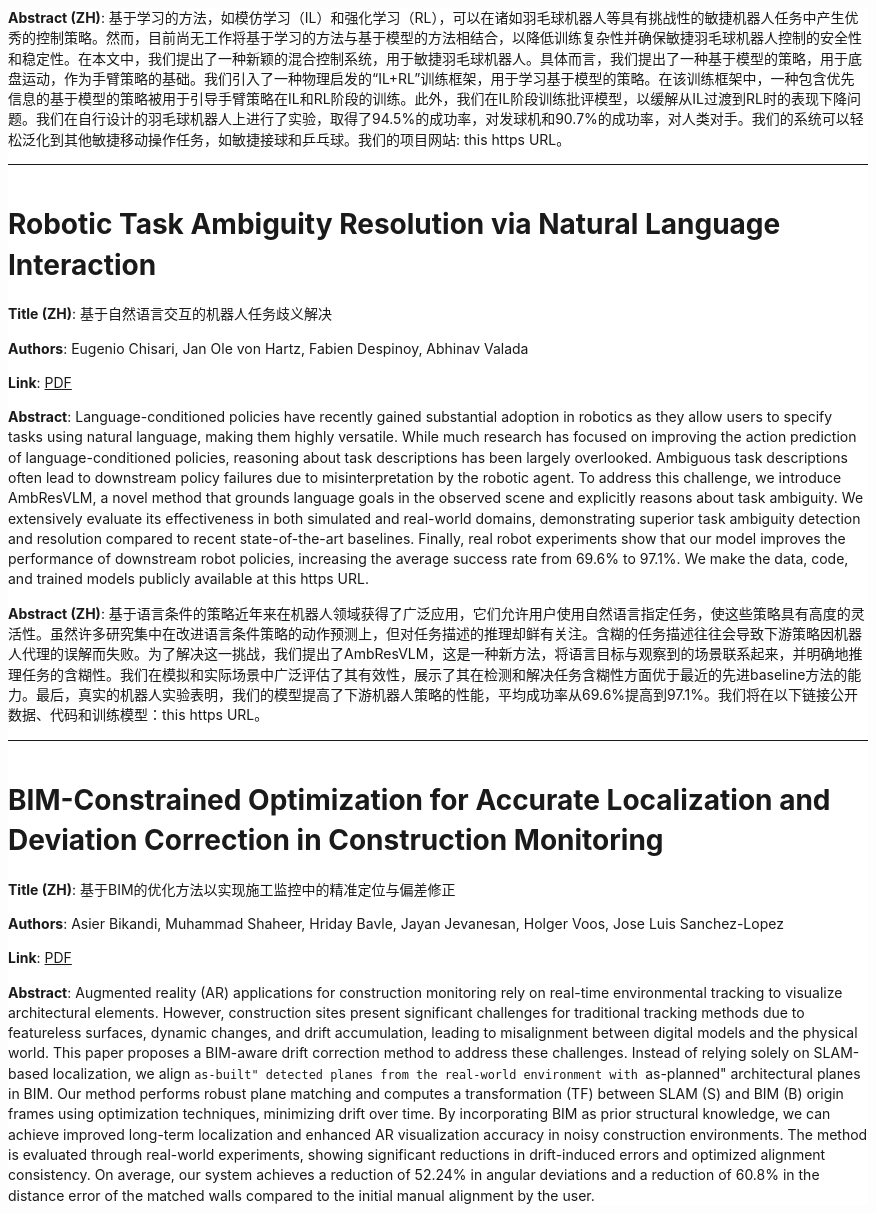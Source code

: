 **Abstract (ZH)**: 基于学习的方法，如模仿学习（IL）和强化学习（RL），可以在诸如羽毛球机器人等具有挑战性的敏捷机器人任务中产生优秀的控制策略。然而，目前尚无工作将基于学习的方法与基于模型的方法相结合，以降低训练复杂性并确保敏捷羽毛球机器人控制的安全性和稳定性。在本文中，我们提出了一种新颖的混合控制系统，用于敏捷羽毛球机器人。具体而言，我们提出了一种基于模型的策略，用于底盘运动，作为手臂策略的基础。我们引入了一种物理启发的“IL+RL”训练框架，用于学习基于模型的策略。在该训练框架中，一种包含优先信息的基于模型的策略被用于引导手臂策略在IL和RL阶段的训练。此外，我们在IL阶段训练批评模型，以缓解从IL过渡到RL时的表现下降问题。我们在自行设计的羽毛球机器人上进行了实验，取得了94.5%的成功率，对发球机和90.7%的成功率，对人类对手。我们的系统可以轻松泛化到其他敏捷移动操作任务，如敏捷接球和乒乓球。我们的项目网站: this https URL。 

---
# Robotic Task Ambiguity Resolution via Natural Language Interaction 

**Title (ZH)**: 基于自然语言交互的机器人任务歧义解决 

**Authors**: Eugenio Chisari, Jan Ole von Hartz, Fabien Despinoy, Abhinav Valada  

**Link**: [PDF](https://arxiv.org/pdf/2504.17748)  

**Abstract**: Language-conditioned policies have recently gained substantial adoption in robotics as they allow users to specify tasks using natural language, making them highly versatile. While much research has focused on improving the action prediction of language-conditioned policies, reasoning about task descriptions has been largely overlooked. Ambiguous task descriptions often lead to downstream policy failures due to misinterpretation by the robotic agent. To address this challenge, we introduce AmbResVLM, a novel method that grounds language goals in the observed scene and explicitly reasons about task ambiguity. We extensively evaluate its effectiveness in both simulated and real-world domains, demonstrating superior task ambiguity detection and resolution compared to recent state-of-the-art baselines. Finally, real robot experiments show that our model improves the performance of downstream robot policies, increasing the average success rate from 69.6% to 97.1%. We make the data, code, and trained models publicly available at this https URL. 

**Abstract (ZH)**: 基于语言条件的策略近年来在机器人领域获得了广泛应用，它们允许用户使用自然语言指定任务，使这些策略具有高度的灵活性。虽然许多研究集中在改进语言条件策略的动作预测上，但对任务描述的推理却鲜有关注。含糊的任务描述往往会导致下游策略因机器人代理的误解而失败。为了解决这一挑战，我们提出了AmbResVLM，这是一种新方法，将语言目标与观察到的场景联系起来，并明确地推理任务的含糊性。我们在模拟和实际场景中广泛评估了其有效性，展示了其在检测和解决任务含糊性方面优于最近的先进baseline方法的能力。最后，真实的机器人实验表明，我们的模型提高了下游机器人策略的性能，平均成功率从69.6%提高到97.1%。我们将在以下链接公开数据、代码和训练模型：this https URL。 

---
# BIM-Constrained Optimization for Accurate Localization and Deviation Correction in Construction Monitoring 

**Title (ZH)**: 基于BIM的优化方法以实现施工监控中的精准定位与偏差修正 

**Authors**: Asier Bikandi, Muhammad Shaheer, Hriday Bavle, Jayan Jevanesan, Holger Voos, Jose Luis Sanchez-Lopez  

**Link**: [PDF](https://arxiv.org/pdf/2504.17693)  

**Abstract**: Augmented reality (AR) applications for construction monitoring rely on real-time environmental tracking to visualize architectural elements. However, construction sites present significant challenges for traditional tracking methods due to featureless surfaces, dynamic changes, and drift accumulation, leading to misalignment between digital models and the physical world. This paper proposes a BIM-aware drift correction method to address these challenges. Instead of relying solely on SLAM-based localization, we align ``as-built" detected planes from the real-world environment with ``as-planned" architectural planes in BIM. Our method performs robust plane matching and computes a transformation (TF) between SLAM (S) and BIM (B) origin frames using optimization techniques, minimizing drift over time. By incorporating BIM as prior structural knowledge, we can achieve improved long-term localization and enhanced AR visualization accuracy in noisy construction environments. The method is evaluated through real-world experiments, showing significant reductions in drift-induced errors and optimized alignment consistency. On average, our system achieves a reduction of 52.24% in angular deviations and a reduction of 60.8% in the distance error of the matched walls compared to the initial manual alignment by the user. 
